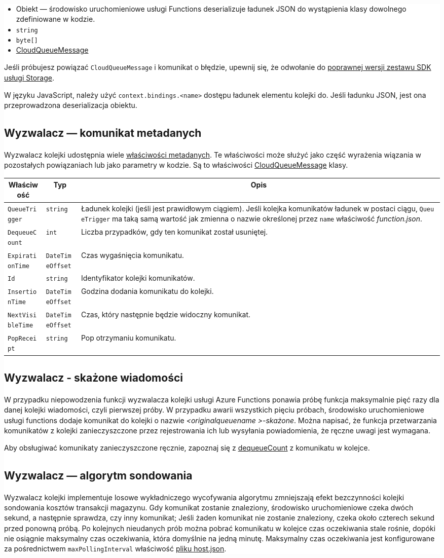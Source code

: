 * Obiekt — środowisko uruchomieniowe usługi Functions deserializuje ładunek JSON do wystąpienia klasy dowolnego zdefiniowane w kodzie. 
* `string`
* `byte[]`
* [CloudQueueMessage]

Jeśli próbujesz powiązać `CloudQueueMessage` i komunikat o błędzie, upewnij się, że odwołanie do [poprawnej wersji zestawu SDK usługi Storage](#azure-storage-sdk-version-in-functions-1x).

W języku JavaScript, należy użyć `context.bindings.<name>` dostępu ładunek elementu kolejki do. Jeśli ładunku JSON, jest ona przeprowadzona deserializacja obiektu.

## <a name="trigger---message-metadata"></a>Wyzwalacz — komunikat metadanych

Wyzwalacz kolejki udostępnia wiele [właściwości metadanych](functions-triggers-bindings.md#binding-expressions---trigger-metadata). Te właściwości może służyć jako część wyrażenia wiązania w pozostałych powiązaniach lub jako parametry w kodzie. Są to właściwości [CloudQueueMessage](https://docs.microsoft.com/dotnet/api/microsoft.windowsazure.storage.queue.cloudqueuemessage) klasy.

|Właściwość|Typ|Opis|
|--------|----|-----------|
|`QueueTrigger`|`string`|Ładunek kolejki (jeśli jest prawidłowym ciągiem). Jeśli kolejka komunikatów ładunek w postaci ciągu, `QueueTrigger` ma taką samą wartość jak zmienna o nazwie określonej przez `name` właściwość *function.json*.|
|`DequeueCount`|`int`|Liczba przypadków, gdy ten komunikat został usuniętej.|
|`ExpirationTime`|`DateTimeOffset`|Czas wygaśnięcia komunikatu.|
|`Id`|`string`|Identyfikator kolejki komunikatów.|
|`InsertionTime`|`DateTimeOffset`|Godzina dodania komunikatu do kolejki.|
|`NextVisibleTime`|`DateTimeOffset`|Czas, który następnie będzie widoczny komunikat.|
|`PopReceipt`|`string`|Pop otrzymaniu komunikatu.|

## <a name="trigger---poison-messages"></a>Wyzwalacz - skażone wiadomości

W przypadku niepowodzenia funkcji wyzwalacza kolejki usługi Azure Functions ponawia próbę funkcja maksymalnie pięć razy dla danej kolejki wiadomości, czyli pierwszej próby. W przypadku awarii wszystkich pięciu próbach, środowisko uruchomieniowe usługi functions dodaje komunikat do kolejki o nazwie  *&lt;originalqueuename >-skażone*. Można napisać, że funkcja przetwarzania komunikatów z kolejki zanieczyszczone przez rejestrowania ich lub wysyłania powiadomienia, że ręczne uwagi jest wymagana.

Aby obsługiwać komunikaty zanieczyszczone ręcznie, zapoznaj się z [dequeueCount](#trigger---message-metadata) z komunikatu w kolejce.

## <a name="trigger---polling-algorithm"></a>Wyzwalacz — algorytm sondowania

Wyzwalacz kolejki implementuje losowe wykładniczego wycofywania algorytmu zmniejszają efekt bezczynności kolejki sondowania kosztów transakcji magazynu.  Gdy komunikat zostanie znaleziony, środowisko uruchomieniowe czeka dwóch sekund, a następnie sprawdza, czy inny komunikat; Jeśli żaden komunikat nie zostanie znaleziony, czeka około czterech sekund przed ponowną próbą. Po kolejnych nieudanych prób można pobrać komunikatu w kolejce czas oczekiwania stale rośnie, dopóki nie osiągnie maksymalny czas oczekiwania, która domyślnie na jedną minutę. Maksymalny czas oczekiwania jest konfigurowane za pośrednictwem `maxPollingInterval` właściwość [pliku host.json](functions-host-json.md#queues).


[CloudQueueMessage]: /dotnet/api/microsoft.windowsazure.storage.queue.cloudqueuemessage